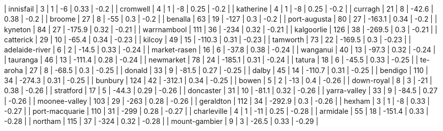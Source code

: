 | innisfail                  |      3 |      1 |     -6   | 0.33 | -0.2  |
| cromwell                   |      4 |      1 |     -8   | 0.25 | -0.2  |
| katherine                  |      4 |      1 |     -8   | 0.25 | -0.2  |
| curragh                    |     21 |      8 |    -42.6 | 0.38 | -0.2  |
| broome                     |     27 |      8 |    -55   | 0.3  | -0.2  |
| benalla                    |     63 |     19 |   -127   | 0.3  | -0.2  |
| port-augusta               |     80 |     27 |   -163.1 | 0.34 | -0.2  |
| kyneton                    |     84 |     27 |   -175.9 | 0.32 | -0.21 |
| warrnambool                |    111 |     36 |   -234   | 0.32 | -0.21 |
| kalgoorlie                 |    126 |     38 |   -269.5 | 0.3  | -0.21 |
| catterick                  |     29 |     10 |    -65.4 | 0.34 | -0.23 |
| kilcoy                     |     49 |     15 |   -110.3 | 0.31 | -0.23 |
| tamworth                   |     73 |     22 |   -169.5 | 0.3  | -0.23 |
| adelaide-river             |      6 |      2 |    -14.5 | 0.33 | -0.24 |
| market-rasen               |     16 |      6 |    -37.8 | 0.38 | -0.24 |
| wanganui                   |     40 |     13 |    -97.3 | 0.32 | -0.24 |
| tauranga                   |     46 |     13 |   -111.4 | 0.28 | -0.24 |
| newmarket                  |     78 |     24 |   -185.1 | 0.31 | -0.24 |
| tatura                     |     18 |      6 |    -45.5 | 0.33 | -0.25 |
| te-aroha                   |     27 |      8 |    -68.5 | 0.3  | -0.25 |
| donald                     |     33 |      9 |    -81.5 | 0.27 | -0.25 |
| dalby                      |     45 |     14 |   -110.7 | 0.31 | -0.25 |
| bendigo                    |    110 |     34 |   -274.3 | 0.31 | -0.25 |
| bunbury                    |    124 |     42 |   -312.1 | 0.34 | -0.25 |
| bowen                      |      5 |      2 |    -13   | 0.4  | -0.26 |
| down-royal                 |      8 |      3 |    -21   | 0.38 | -0.26 |
| stratford                  |     17 |      5 |    -44.3 | 0.29 | -0.26 |
| doncaster                  |     31 |     10 |    -81.1 | 0.32 | -0.26 |
| yarra-valley               |     33 |      9 |    -84.5 | 0.27 | -0.26 |
| moonee-valley              |    103 |     29 |   -263   | 0.28 | -0.26 |
| geraldton                  |    112 |     34 |   -292.9 | 0.3  | -0.26 |
| hexham                     |      3 |      1 |     -8   | 0.33 | -0.27 |
| port-macquarie             |    110 |     31 |   -299   | 0.28 | -0.27 |
| charleville                |      4 |      1 |    -11   | 0.25 | -0.28 |
| armidale                   |     55 |     18 |   -151.4 | 0.33 | -0.28 |
| northam                    |    115 |     37 |   -324   | 0.32 | -0.28 |
| mount-gambier              |      9 |      3 |    -26.5 | 0.33 | -0.29 |